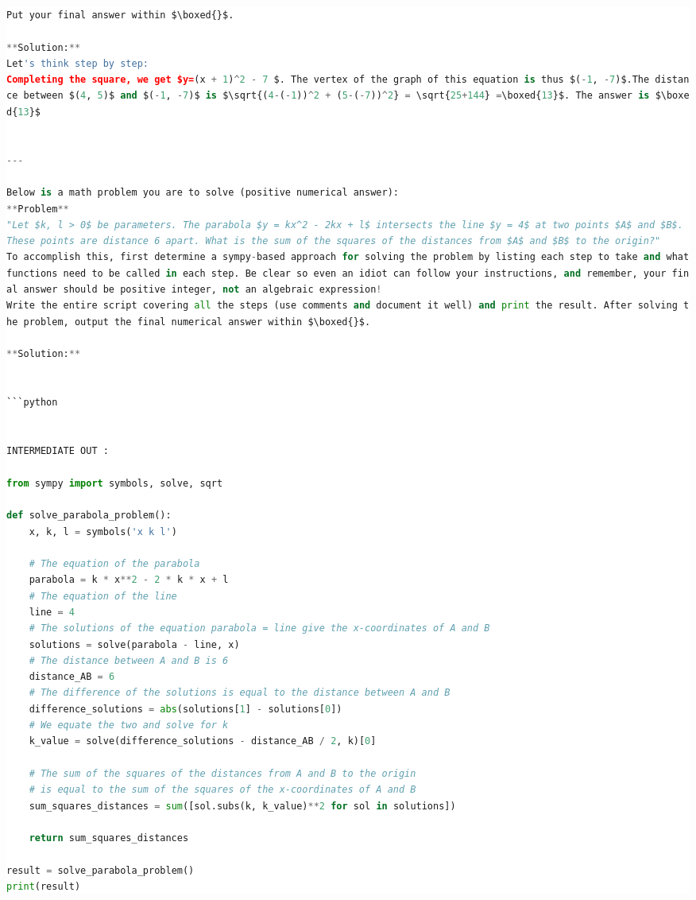 ```python
Put your final answer within $\boxed{}$.

**Solution:** 
Let's think step by step:
Completing the square, we get $y=(x + 1)^2 - 7 $. The vertex of the graph of this equation is thus $(-1, -7)$.The distance between $(4, 5)$ and $(-1, -7)$ is $\sqrt{(4-(-1))^2 + (5-(-7))^2} = \sqrt{25+144} =\boxed{13}$. The answer is $\boxed{13}$


---

Below is a math problem you are to solve (positive numerical answer):
**Problem**
"Let $k, l > 0$ be parameters. The parabola $y = kx^2 - 2kx + l$ intersects the line $y = 4$ at two points $A$ and $B$. These points are distance 6 apart. What is the sum of the squares of the distances from $A$ and $B$ to the origin?"
To accomplish this, first determine a sympy-based approach for solving the problem by listing each step to take and what functions need to be called in each step. Be clear so even an idiot can follow your instructions, and remember, your final answer should be positive integer, not an algebraic expression!
Write the entire script covering all the steps (use comments and document it well) and print the result. After solving the problem, output the final numerical answer within $\boxed{}$.

**Solution:** 


```python


INTERMEDIATE OUT :

from sympy import symbols, solve, sqrt

def solve_parabola_problem():
    x, k, l = symbols('x k l')

    # The equation of the parabola
    parabola = k * x**2 - 2 * k * x + l
    # The equation of the line
    line = 4
    # The solutions of the equation parabola = line give the x-coordinates of A and B
    solutions = solve(parabola - line, x)
    # The distance between A and B is 6
    distance_AB = 6
    # The difference of the solutions is equal to the distance between A and B
    difference_solutions = abs(solutions[1] - solutions[0])
    # We equate the two and solve for k
    k_value = solve(difference_solutions - distance_AB / 2, k)[0]

    # The sum of the squares of the distances from A and B to the origin
    # is equal to the sum of the squares of the x-coordinates of A and B
    sum_squares_distances = sum([sol.subs(k, k_value)**2 for sol in solutions])

    return sum_squares_distances

result = solve_parabola_problem()
print(result)
```
